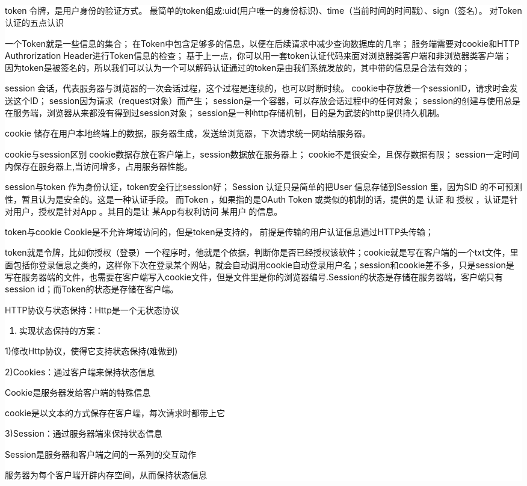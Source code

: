 token
令牌，是用户身份的验证方式。
最简单的token组成:uid(用户唯一的身份标识)、time（当前时间的时间戳）、sign（签名）。
对Token认证的五点认识

一个Token就是一些信息的集合；
在Token中包含足够多的信息，以便在后续请求中减少查询数据库的几率；
服务端需要对cookie和HTTP Authrorization Header进行Token信息的检查；
基于上一点，你可以用一套token认证代码来面对浏览器类客户端和非浏览器类客户端；
因为token是被签名的，所以我们可以认为一个可以解码认证通过的token是由我们系统发放的，其中带的信息是合法有效的；
 

session
会话，代表服务器与浏览器的一次会话过程，这个过程是连续的，也可以时断时续。
cookie中存放着一个sessionID，请求时会发送这个ID；
session因为请求（request对象）而产生；
session是一个容器，可以存放会话过程中的任何对象；
session的创建与使用总是在服务端，浏览器从来都没有得到过session对象；
session是一种http存储机制，目的是为武装的http提供持久机制。

cookie
储存在用户本地终端上的数据，服务器生成，发送给浏览器，下次请求统一网站给服务器。

cookie与session区别
cookie数据存放在客户端上，session数据放在服务器上；
cookie不是很安全，且保存数据有限；
session一定时间内保存在服务器上,当访问增多，占用服务器性能。

session与token
作为身份认证，token安全行比session好；
Session 认证只是简单的把User 信息存储到Session 里，因为SID 的不可预测性，暂且认为是安全的。这是一种认证手段。 而Token ，如果指的是OAuth Token 或类似的机制的话，提供的是 认证 和 授权 ，认证是针对用户，授权是针对App 。其目的是让 某App有权利访问 某用户 的信息。

token与cookie
Cookie是不允许垮域访问的，但是token是支持的， 前提是传输的用户认证信息通过HTTP头传输；

token就是令牌，比如你授权（登录）一个程序时，他就是个依据，判断你是否已经授权该软件；cookie就是写在客户端的一个txt文件，里面包括你登录信息之类的，这样你下次在登录某个网站，就会自动调用cookie自动登录用户名；session和cookie差不多，只是session是写在服务器端的文件，也需要在客户端写入cookie文件，但是文件里是你的浏览器编号.Session的状态是存储在服务器端，客户端只有session id；而Token的状态是存储在客户端。

HTTP协议与状态保持：Http是一个无状态协议

 

1. 实现状态保持的方案：

1)修改Http协议，使得它支持状态保持(难做到)

2)Cookies：通过客户端来保持状态信息

Cookie是服务器发给客户端的特殊信息

cookie是以文本的方式保存在客户端，每次请求时都带上它

3)Session：通过服务器端来保持状态信息

Session是服务器和客户端之间的一系列的交互动作

服务器为每个客户端开辟内存空间，从而保持状态信息
